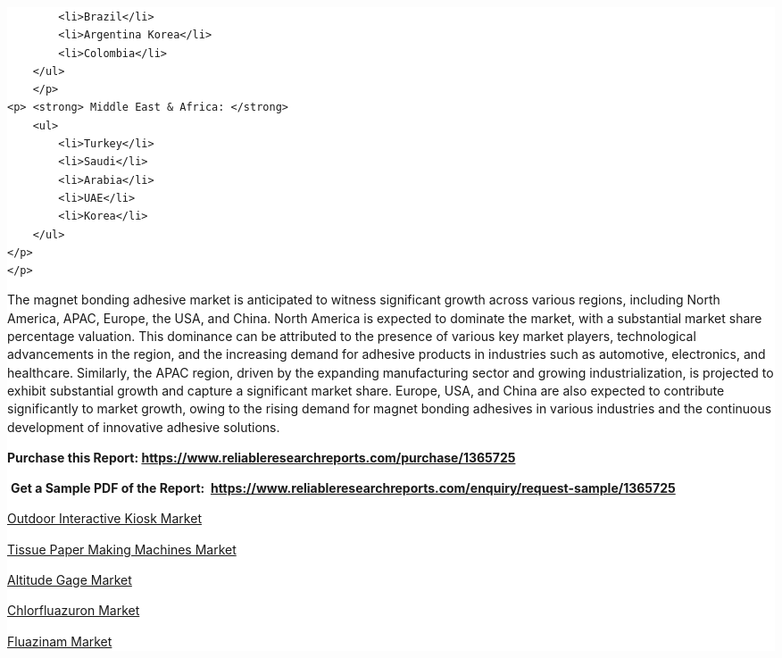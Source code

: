             <li>Brazil</li>
            <li>Argentina Korea</li>
            <li>Colombia</li>
        </ul>
        </p> 
    <p> <strong> Middle East & Africa: </strong>
        <ul>
            <li>Turkey</li>
            <li>Saudi</li>
            <li>Arabia</li>
            <li>UAE</li>
            <li>Korea</li>
        </ul>
    </p>
    </p>
<p><p>The magnet bonding adhesive market is anticipated to witness significant growth across various regions, including North America, APAC, Europe, the USA, and China. North America is expected to dominate the market, with a substantial market share percentage valuation. This dominance can be attributed to the presence of various key market players, technological advancements in the region, and the increasing demand for adhesive products in industries such as automotive, electronics, and healthcare. Similarly, the APAC region, driven by the expanding manufacturing sector and growing industrialization, is projected to exhibit substantial growth and capture a significant market share. Europe, USA, and China are also expected to contribute significantly to market growth, owing to the rising demand for magnet bonding adhesives in various industries and the continuous development of innovative adhesive solutions.</p></p>
<p><strong>Purchase this Report: <a href="https://www.reliableresearchreports.com/purchase/1365725">https://www.reliableresearchreports.com/purchase/1365725</a></strong></p>
<p>&nbsp;<strong>Get a Sample PDF of the Report:&nbsp;&nbsp;<a href="https://www.reliableresearchreports.com/enquiry/request-sample/1365725">https://www.reliableresearchreports.com/enquiry/request-sample/1365725</a></strong></p>
<p><strong></strong></p>
<p><p><a href="https://www.linkedin.com/pulse/outdoor-interactive-kiosk-market-challenges-opportunities-wd7lf/">Outdoor Interactive Kiosk Market</a></p><p><a href="https://www.linkedin.com/pulse/tissue-paper-making-machines-market-challenges-opportunities-d4grc/">Tissue Paper Making Machines Market</a></p><p><a href="https://www.linkedin.com/pulse/decoding-altitude-gage-market-deep-dive-latest-trends-segmentation-ny2ff/">Altitude Gage Market</a></p><p><a href="https://medium.com/@abhishekreliable23/chlorfluazuron-market-size-growth-forecast-2023-2030-c078af8d4c85">Chlorfluazuron Market</a></p><p><a href="https://medium.com/@amrutreliable23/fluazinam-market-size-growth-forecast-2023-2030-00b8f475ce4a">Fluazinam Market</a></p></p>